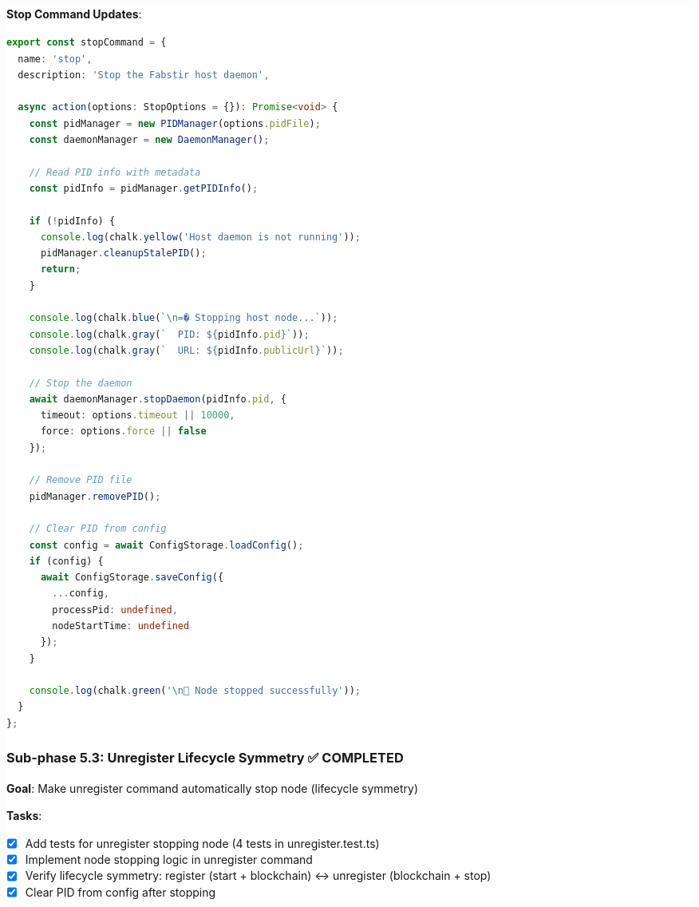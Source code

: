 **Stop Command Updates**:
```typescript
export const stopCommand = {
  name: 'stop',
  description: 'Stop the Fabstir host daemon',

  async action(options: StopOptions = {}): Promise<void> {
    const pidManager = new PIDManager(options.pidFile);
    const daemonManager = new DaemonManager();

    // Read PID info with metadata
    const pidInfo = pidManager.getPIDInfo();

    if (!pidInfo) {
      console.log(chalk.yellow('Host daemon is not running'));
      pidManager.cleanupStalePID();
      return;
    }

    console.log(chalk.blue(`\n=� Stopping host node...`));
    console.log(chalk.gray(`  PID: ${pidInfo.pid}`));
    console.log(chalk.gray(`  URL: ${pidInfo.publicUrl}`));

    // Stop the daemon
    await daemonManager.stopDaemon(pidInfo.pid, {
      timeout: options.timeout || 10000,
      force: options.force || false
    });

    // Remove PID file
    pidManager.removePID();

    // Clear PID from config
    const config = await ConfigStorage.loadConfig();
    if (config) {
      await ConfigStorage.saveConfig({
        ...config,
        processPid: undefined,
        nodeStartTime: undefined
      });
    }

    console.log(chalk.green('\n Node stopped successfully'));
  }
};
```

### Sub-phase 5.3: Unregister Lifecycle Symmetry ✅ COMPLETED
**Goal**: Make unregister command automatically stop node (lifecycle symmetry)

**Tasks**:
- [x] Add tests for unregister stopping node (4 tests in unregister.test.ts)
- [x] Implement node stopping logic in unregister command
- [x] Verify lifecycle symmetry: register (start + blockchain) ↔ unregister (blockchain + stop)
- [x] Clear PID from config after stopping
